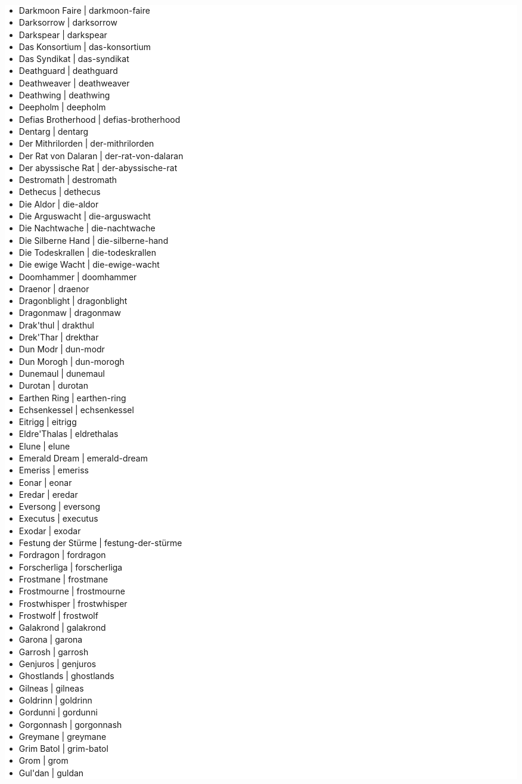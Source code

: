 - Darkmoon Faire | darkmoon-faire
- Darksorrow | darksorrow
- Darkspear | darkspear
- Das Konsortium | das-konsortium
- Das Syndikat | das-syndikat
- Deathguard | deathguard
- Deathweaver | deathweaver
- Deathwing | deathwing
- Deepholm | deepholm
- Defias Brotherhood | defias-brotherhood
- Dentarg | dentarg
- Der Mithrilorden | der-mithrilorden
- Der Rat von Dalaran | der-rat-von-dalaran
- Der abyssische Rat | der-abyssische-rat
- Destromath | destromath
- Dethecus | dethecus
- Die Aldor | die-aldor
- Die Arguswacht | die-arguswacht
- Die Nachtwache | die-nachtwache
- Die Silberne Hand | die-silberne-hand
- Die Todeskrallen | die-todeskrallen
- Die ewige Wacht | die-ewige-wacht
- Doomhammer | doomhammer
- Draenor | draenor
- Dragonblight | dragonblight
- Dragonmaw | dragonmaw
- Drak'thul | drakthul
- Drek'Thar | drekthar
- Dun Modr | dun-modr
- Dun Morogh | dun-morogh
- Dunemaul | dunemaul
- Durotan | durotan
- Earthen Ring | earthen-ring
- Echsenkessel | echsenkessel
- Eitrigg | eitrigg
- Eldre'Thalas | eldrethalas
- Elune | elune
- Emerald Dream | emerald-dream
- Emeriss | emeriss
- Eonar | eonar
- Eredar | eredar
- Eversong | eversong
- Executus | executus
- Exodar | exodar
- Festung der Stürme | festung-der-stürme
- Fordragon | fordragon
- Forscherliga | forscherliga
- Frostmane | frostmane
- Frostmourne | frostmourne
- Frostwhisper | frostwhisper
- Frostwolf | frostwolf
- Galakrond | galakrond
- Garona | garona
- Garrosh | garrosh
- Genjuros | genjuros
- Ghostlands | ghostlands
- Gilneas | gilneas
- Goldrinn | goldrinn
- Gordunni | gordunni
- Gorgonnash | gorgonnash
- Greymane | greymane
- Grim Batol | grim-batol
- Grom | grom
- Gul'dan | guldan